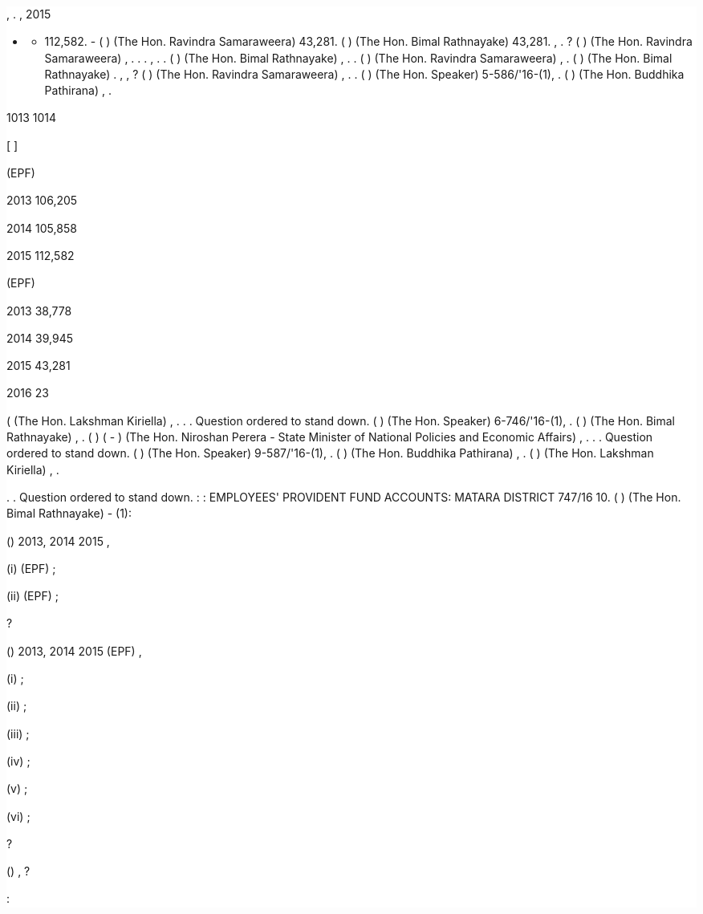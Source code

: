 , . , 2015

- - 112,582. - ( ) (The Hon. Ravindra Samaraweera) 43,281. ( ) (The Hon. Bimal Rathnayake) 43,281. , . ? ( ) (The Hon. Ravindra Samaraweera) , . . . , . . ( ) (The Hon. Bimal Rathnayake) , . . ( ) (The Hon. Ravindra Samaraweera) , . ( ) (The Hon. Bimal Rathnayake) . , , ? ( ) (The Hon. Ravindra Samaraweera) , . . ( ) (The Hon. Speaker) 5-586/'16-(1), . ( ) (The Hon. Buddhika Pathirana) , .

1013 1014

[ ]

(EPF)

2013 106,205

2014 105,858

2015 112,582

(EPF)

2013 38,778

2014 39,945

2015 43,281

2016 23

( (The Hon. Lakshman Kiriella) , . . . Question ordered to stand down. ( ) (The Hon. Speaker) 6-746/'16-(1), . ( ) (The Hon. Bimal Rathnayake) , . ( ) ( - ) (The Hon. Niroshan Perera - State Minister of National Policies and Economic Affairs) , . . . Question ordered to stand down. ( ) (The Hon. Speaker) 9-587/'16-(1), . ( ) (The Hon. Buddhika Pathirana) , . ( ) (The Hon. Lakshman Kiriella) , .

. . Question ordered to stand down. : : EMPLOYEES' PROVIDENT FUND ACCOUNTS: MATARA DISTRICT 747/16 10. ( ) (The Hon. Bimal Rathnayake) - (1):

() 2013, 2014 2015 ,

(i) (EPF) ;

(ii) (EPF) ;

?

() 2013, 2014 2015 (EPF) ,

(i) ;

(ii) ;

(iii) ;

(iv) ;

(v) ;

(vi) ;

?

() , ?

:
